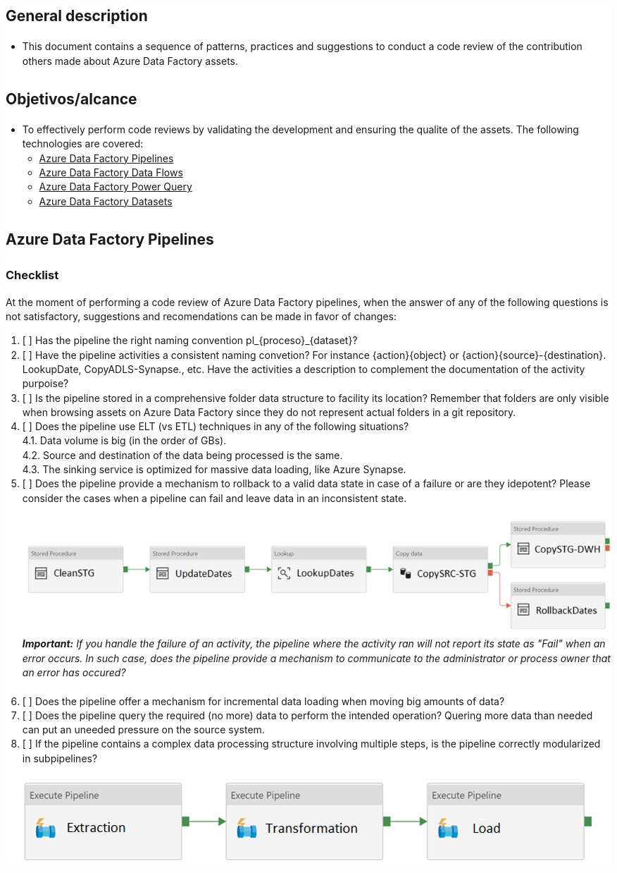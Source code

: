 ## General description

* This document contains a sequence of patterns, practices and suggestions to conduct a code review of the contribution others made about Azure Data Factory assets.

## Objetivos/alcance

* To effectively perform code reviews by validating the development and ensuring the qualite of the assets. The following technologies are covered:
   * [Azure Data Factory Pipelines](#pipelines)
   * [Azure Data Factory Data Flows](#dataflows)
   * [Azure Data Factory Power Query](#powerquery)
   * [Azure Data Factory Datasets](#datasets)

## <a id="pipelines">Azure Data Factory Pipelines</a>

### Checklist
At the moment of performing a code review of Azure Data Factory pipelines, when the answer of any of the following questions is not satisfactory, suggestions and recomendations can be made in favor of changes:

1.  [ ] Has the pipeline the right naming convention pl_{proceso}_{dataset}?
2.  [ ] Have the pipeline activities a consistent naming convetion? For instance {action}{object} or {action}{source}-{destination}. LookupDate, CopyADLS-Synapse., etc. Have the activities a description to complement the documentation of the activity purpoise?
3.  [ ] Is the pipeline stored in a comprehensive folder data structure to facility its location? Remember that folders are only visible when browsing assets on Azure Data Factory since they do not represent actual folders in a git repository.
4.  [ ] Does the pipeline use ELT (vs ETL) techniques in any of the following situations?<br />
   4.1. Data volume is big (in the order of GBs).<br />
   4.2. Source and destination of the data being processed is the same.<br />
   4.3. The sinking service is optimized for massive data loading, like Azure Synapse.<br />
5.  [ ] Does the pipeline provide a mechanism to rollback to a valid data state in case of a failure or are they idepotent? Please consider the cases when a pipeline can fail and leave data in an inconsistent state.<br /><br />
![Pipeline rollback handling](./assets/pipeline-rollback.png)<br />
***Important:** If you handle the failure of an activity, the pipeline where the activity ran will not report its state as "Fail" when an error occurs. In such case, does the pipeline provide a mechanism to communicate to the administrator or process owner that an error has occured?*
<br /><br />
6.  [ ] Does the pipeline offer a mechanism for incremental data loading when moving big amounts of data?
7.  [ ] Does the pipeline query the required (no more) data to perform the intended operation? Quering more data than needed can put an uneeded pressure on the source system.
8.  [ ] If the pipeline contains a complex data processing structure involving multiple steps, is the pipeline correctly modularized in subpipelines?<br /><br />
![Pipeline decomposition](./assets/pipeline-decomposition.png)